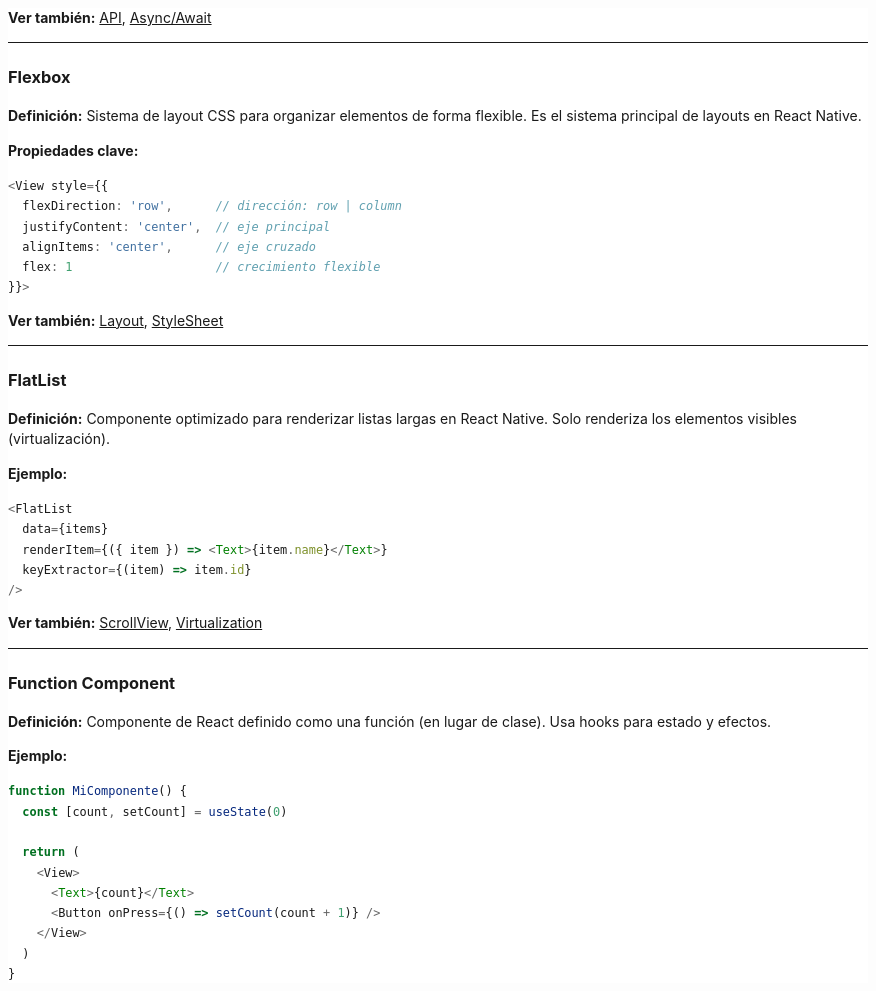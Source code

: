 **Ver también:** [API](#api), [Async/Await](#asyncawait)

---

### Flexbox

**Definición:** Sistema de layout CSS para organizar elementos de forma flexible. Es el sistema principal de layouts en React Native.

**Propiedades clave:**

```typescript
<View style={{
  flexDirection: 'row',      // dirección: row | column
  justifyContent: 'center',  // eje principal
  alignItems: 'center',      // eje cruzado
  flex: 1                    // crecimiento flexible
}}>
```

**Ver también:** [Layout](#layout), [StyleSheet](#stylesheet)

---

### FlatList

**Definición:** Componente optimizado para renderizar listas largas en React Native. Solo renderiza los elementos visibles (virtualización).

**Ejemplo:**

```typescript
<FlatList
  data={items}
  renderItem={({ item }) => <Text>{item.name}</Text>}
  keyExtractor={(item) => item.id}
/>
```

**Ver también:** [ScrollView](#scrollview), [Virtualization](#virtualization)

---

### Function Component

**Definición:** Componente de React definido como una función (en lugar de clase). Usa hooks para estado y efectos.

**Ejemplo:**

```typescript
function MiComponente() {
  const [count, setCount] = useState(0)

  return (
    <View>
      <Text>{count}</Text>
      <Button onPress={() => setCount(count + 1)} />
    </View>
  )
}
```
